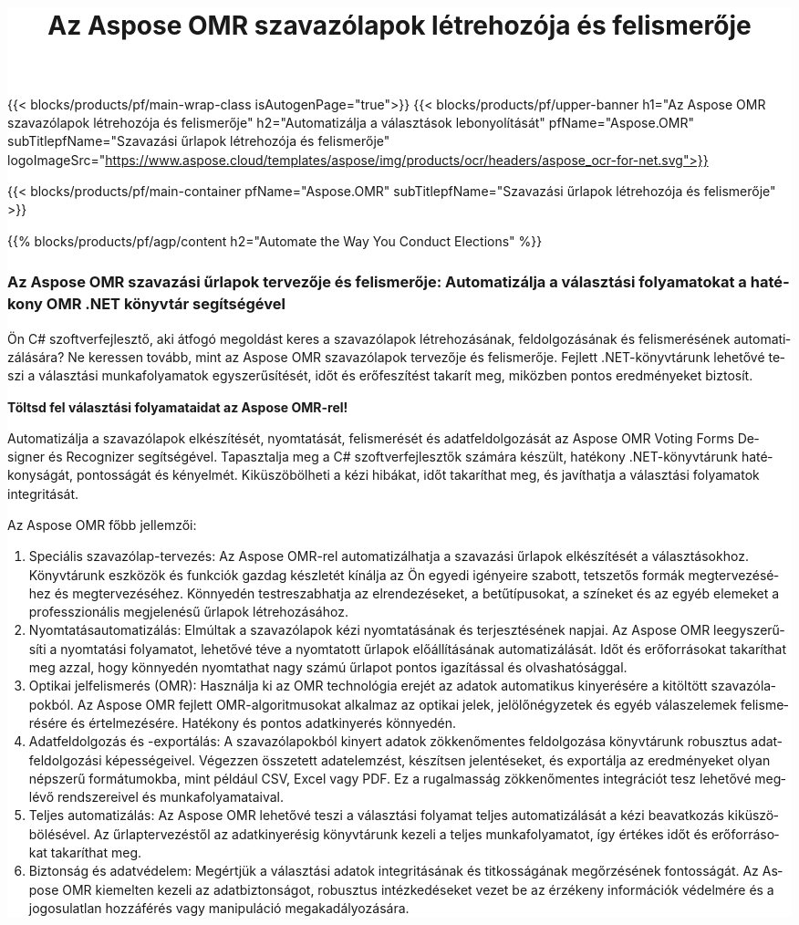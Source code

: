 ﻿---
title: Az Aspose OMR szavazólapok létrehozója és felismerője
weight: 3920
url: /hu/voting/form/
lang: hu
langdirlevel: 2
locales: as,he,or,pa,ru,uk,ar,fa,bg,cs,da,de,es,el,hu,hr,fr,nl,id,it,lt,lv,mk,pl,pt,ro,sk,sl,sv,sr,vi,th,tr,ko,ja,bn,gu,hi,kn,mr,ne,ta,te,ur,sd
description: Automatizálja a szavazólapok elkészítését, nyomtatását, felismerését és adatfeldolgozását az Aspose OMR Voting Forms Designer és Recognizer segítségével. Tapasztalja meg nagy teljesítményű eszközeink hatékonyságát, pontosságát és kényelmét
---

{{< blocks/products/pf/main-wrap-class isAutogenPage="true">}}
{{< blocks/products/pf/upper-banner h1="Az Aspose OMR szavazólapok létrehozója és felismerője" h2="Automatizálja a választások lebonyolítását" pfName="Aspose.OMR" subTitlepfName="Szavazási űrlapok létrehozója és felismerője" logoImageSrc="https://www.aspose.cloud/templates/aspose/img/products/ocr/headers/aspose_ocr-for-net.svg">}}

{{< blocks/products/pf/main-container pfName="Aspose.OMR" subTitlepfName="Szavazási űrlapok létrehozója és felismerője" >}}


{{% blocks/products/pf/agp/content h2="Automate the Way You Conduct Elections" %}}

<h3>Az Aspose OMR szavazási űrlapok tervezője és felismerője: Automatizálja a választási folyamatokat a hatékony OMR .NET könyvtár segítségével</h3>

<p>Ön C# szoftverfejlesztő, aki átfogó megoldást keres a szavazólapok létrehozásának, feldolgozásának és felismerésének automatizálására? Ne keressen tovább, mint az Aspose OMR szavazólapok tervezője és felismerője. Fejlett .NET-könyvtárunk lehetővé teszi a választási munkafolyamatok egyszerűsítését, időt és erőfeszítést takarít meg, miközben pontos eredményeket biztosít.</p>

<p><b>Töltsd fel választási folyamataidat az Aspose OMR-rel!</b></p>

<p>Automatizálja a szavazólapok elkészítését, nyomtatását, felismerését és adatfeldolgozását az Aspose OMR Voting Forms Designer és Recognizer segítségével. Tapasztalja meg a C# szoftverfejlesztők számára készült, hatékony .NET-könyvtárunk hatékonyságát, pontosságát és kényelmét. Kiküszöbölheti a kézi hibákat, időt takaríthat meg, és javíthatja a választási folyamatok integritását.</p>

<p>Az Aspose OMR főbb jellemzői:</p>

<ol>
	<li>Speciális szavazólap-tervezés: Az Aspose OMR-rel automatizálhatja a szavazási űrlapok elkészítését a választásokhoz. Könyvtárunk eszközök és funkciók gazdag készletét kínálja az Ön egyedi igényeire szabott, tetszetős formák megtervezéséhez és megtervezéséhez. Könnyedén testreszabhatja az elrendezéseket, a betűtípusokat, a színeket és az egyéb elemeket a professzionális megjelenésű űrlapok létrehozásához.</li>
	<li>Nyomtatásautomatizálás: Elmúltak a szavazólapok kézi nyomtatásának és terjesztésének napjai. Az Aspose OMR leegyszerűsíti a nyomtatási folyamatot, lehetővé téve a nyomtatott űrlapok előállításának automatizálását. Időt és erőforrásokat takaríthat meg azzal, hogy könnyedén nyomtathat nagy számú űrlapot pontos igazítással és olvashatósággal.</li>
	<li>Optikai jelfelismerés (OMR): Használja ki az OMR technológia erejét az adatok automatikus kinyerésére a kitöltött szavazólapokból. Az Aspose OMR fejlett OMR-algoritmusokat alkalmaz az optikai jelek, jelölőnégyzetek és egyéb válaszelemek felismerésére és értelmezésére. Hatékony és pontos adatkinyerés könnyedén.</li>
	<li>Adatfeldolgozás és -exportálás: A szavazólapokból kinyert adatok zökkenőmentes feldolgozása könyvtárunk robusztus adatfeldolgozási képességeivel. Végezzen összetett adatelemzést, készítsen jelentéseket, és exportálja az eredményeket olyan népszerű formátumokba, mint például CSV, Excel vagy PDF. Ez a rugalmasság zökkenőmentes integrációt tesz lehetővé meglévő rendszereivel és munkafolyamataival.</li>
	<li>Teljes automatizálás: Az Aspose OMR lehetővé teszi a választási folyamat teljes automatizálását a kézi beavatkozás kiküszöbölésével. Az űrlaptervezéstől az adatkinyerésig könyvtárunk kezeli a teljes munkafolyamatot, így értékes időt és erőforrásokat takaríthat meg.</li>
    <li>Biztonság és adatvédelem: Megértjük a választási adatok integritásának és titkosságának megőrzésének fontosságát. Az Aspose OMR kiemelten kezeli az adatbiztonságot, robusztus intézkedéseket vezet be az érzékeny információk védelmére és a jogosulatlan hozzáférés vagy manipuláció megakadályozására.</li>
